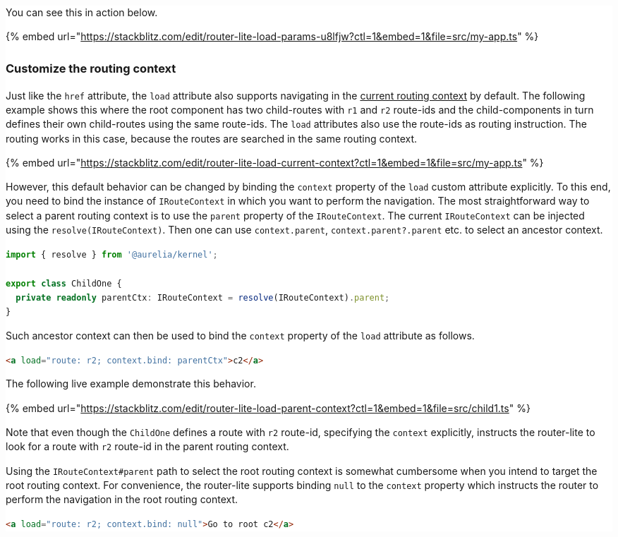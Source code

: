 You can see this in action below.

{% embed url="https://stackblitz.com/edit/router-lite-load-params-u8lfjw?ctl=1&embed=1&file=src/my-app.ts" %}

### Customize the routing context

Just like the `href` attribute, the `load` attribute also supports navigating in the [current routing context](#navigate-in-current-and-ancestor-routing-context) by default.
The following example shows this where the root component has two child-routes with `r1` and `r2` route-ids and the child-components in turn defines their own child-routes using the same route-ids.
The `load` attributes also use the route-ids as routing instruction.
The routing works in this case, because the routes are searched in the same routing context.

{% embed url="https://stackblitz.com/edit/router-lite-load-current-context?ctl=1&embed=1&file=src/my-app.ts" %}

However, this default behavior can be changed by binding the `context` property of the `load` custom attribute explicitly.
To this end, you need to bind the instance of `IRouteContext` in which you want to perform the navigation.
The most straightforward way to select a parent routing context is to use the `parent` property of the `IRouteContext`.
The current `IRouteContext` can be injected using the `resolve(IRouteContext)`.
Then one can use `context.parent`, `context.parent?.parent` etc. to select an ancestor context.

```typescript
import { resolve } from '@aurelia/kernel';

export class ChildOne {
  private readonly parentCtx: IRouteContext = resolve(IRouteContext).parent;
}
```
Such ancestor context can then be used to bind the `context` property of the `load` attribute as follows.

```html
<a load="route: r2; context.bind: parentCtx">c2</a>
```

The following live example demonstrate this behavior.

{% embed url="https://stackblitz.com/edit/router-lite-load-parent-context?ctl=1&embed=1&file=src/child1.ts" %}

Note that even though the `ChildOne` defines a route with `r2` route-id, specifying the `context` explicitly, instructs the router-lite to look for a route with `r2` route-id in the parent routing context.

Using the `IRouteContext#parent` path to select the root routing context is somewhat cumbersome when you intend to target the root routing context.
For convenience, the router-lite supports binding `null` to the `context` property which instructs the router to perform the navigation in the root routing context.

```html
<a load="route: r2; context.bind: null">Go to root c2</a>
```
